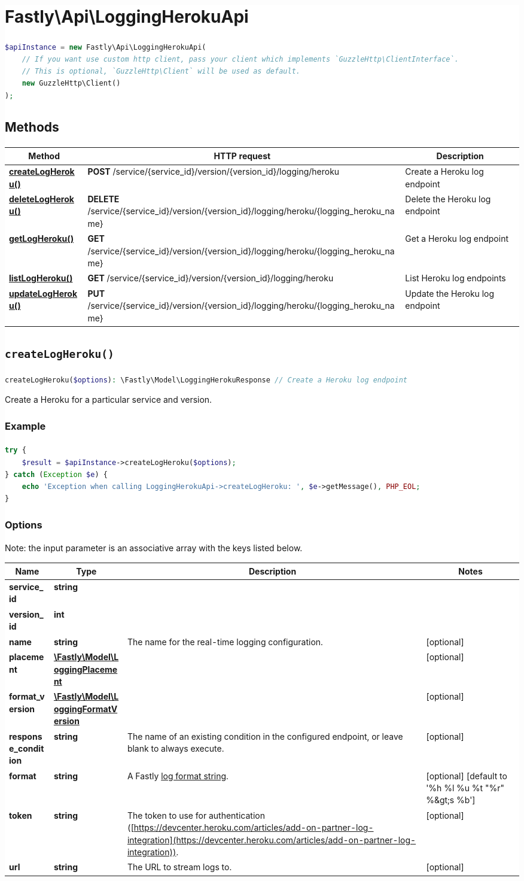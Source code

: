 # Fastly\Api\LoggingHerokuApi


```php
$apiInstance = new Fastly\Api\LoggingHerokuApi(
    // If you want use custom http client, pass your client which implements `GuzzleHttp\ClientInterface`.
    // This is optional, `GuzzleHttp\Client` will be used as default.
    new GuzzleHttp\Client()
);
```

## Methods

Method | HTTP request | Description
------------- | ------------- | -------------
[**createLogHeroku()**](LoggingHerokuApi.md#createLogHeroku) | **POST** /service/{service_id}/version/{version_id}/logging/heroku | Create a Heroku log endpoint
[**deleteLogHeroku()**](LoggingHerokuApi.md#deleteLogHeroku) | **DELETE** /service/{service_id}/version/{version_id}/logging/heroku/{logging_heroku_name} | Delete the Heroku log endpoint
[**getLogHeroku()**](LoggingHerokuApi.md#getLogHeroku) | **GET** /service/{service_id}/version/{version_id}/logging/heroku/{logging_heroku_name} | Get a Heroku log endpoint
[**listLogHeroku()**](LoggingHerokuApi.md#listLogHeroku) | **GET** /service/{service_id}/version/{version_id}/logging/heroku | List Heroku log endpoints
[**updateLogHeroku()**](LoggingHerokuApi.md#updateLogHeroku) | **PUT** /service/{service_id}/version/{version_id}/logging/heroku/{logging_heroku_name} | Update the Heroku log endpoint


## `createLogHeroku()`

```php
createLogHeroku($options): \Fastly\Model\LoggingHerokuResponse // Create a Heroku log endpoint
```

Create a Heroku for a particular service and version.

### Example
```php
try {
    $result = $apiInstance->createLogHeroku($options);
} catch (Exception $e) {
    echo 'Exception when calling LoggingHerokuApi->createLogHeroku: ', $e->getMessage(), PHP_EOL;
}
```

### Options

Note: the input parameter is an associative array with the keys listed below.

Name | Type | Description  | Notes
------------- | ------------- | ------------- | -------------
**service_id** | **string** |  |
**version_id** | **int** |  |
**name** | **string** | The name for the real-time logging configuration. | [optional]
**placement** | [**\Fastly\Model\LoggingPlacement**](../Model/LoggingPlacement.md) |  | [optional]
**format_version** | [**\Fastly\Model\LoggingFormatVersion**](../Model/LoggingFormatVersion.md) |  | [optional]
**response_condition** | **string** | The name of an existing condition in the configured endpoint, or leave blank to always execute. | [optional]
**format** | **string** | A Fastly [log format string](https://docs.fastly.com/en/guides/custom-log-formats). | [optional] [default to &#39;%h %l %u %t &quot;%r&quot; %&amp;gt;s %b&#39;]
**token** | **string** | The token to use for authentication ([https://devcenter.heroku.com/articles/add-on-partner-log-integration](https://devcenter.heroku.com/articles/add-on-partner-log-integration)). | [optional]
**url** | **string** | The URL to stream logs to. | [optional]